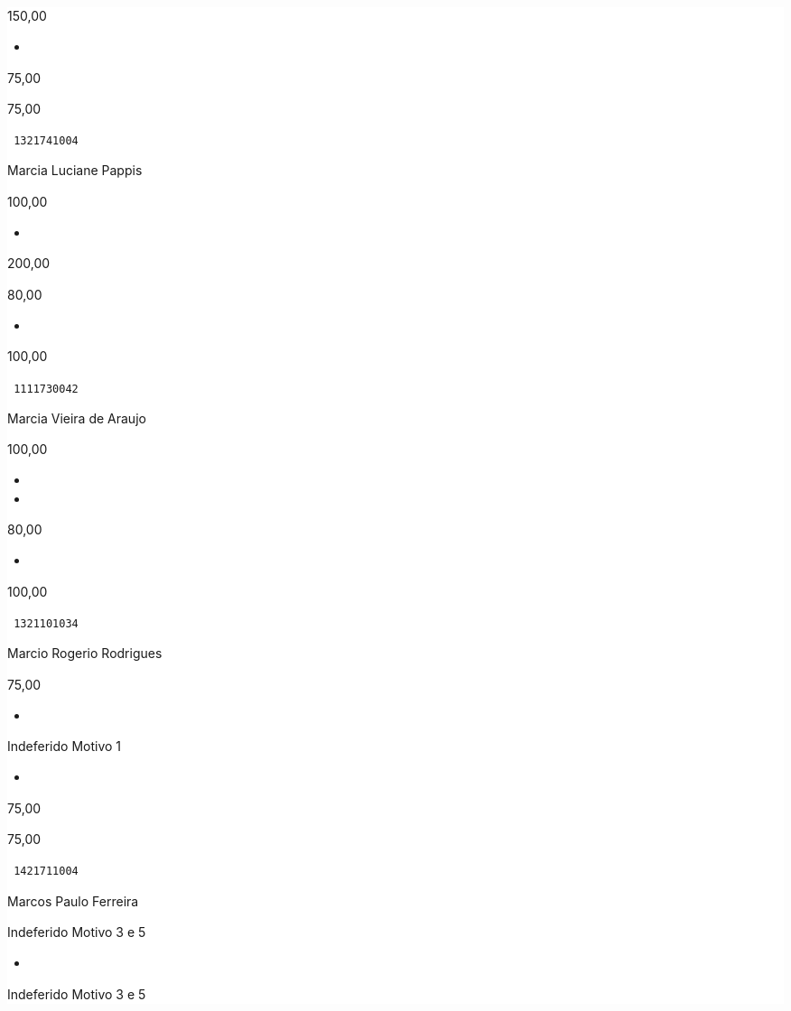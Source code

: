    150,00

   -

   75,00

   75,00

     1321741004

   Marcia Luciane Pappis

   100,00

   -

   200,00

   80,00

   -

   100,00

     1111730042

   Marcia Vieira de Araujo

   100,00

   -

   -

   80,00

   -

   100,00

     1321101034

   Marcio Rogerio Rodrigues

   75,00

   -

   Indeferido Motivo 1

   -

   75,00

   75,00

     1421711004

   Marcos Paulo Ferreira

   Indeferido Motivo 3 e 5

   -

   Indeferido Motivo 3 e 5
